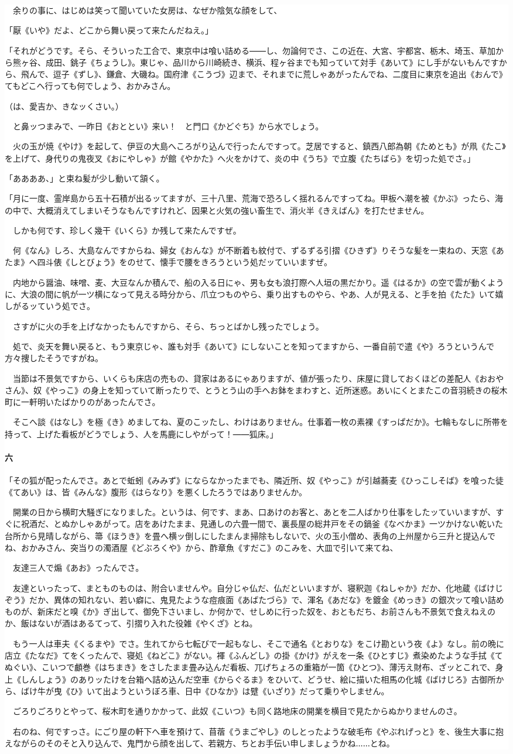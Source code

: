 　余りの事に、はじめは笑って聞いていた女房は、なぜか陰気な顔をして、

「厭《いや》だよ、どこから舞い戻って来たんだねえ。」

「それがどうです。そら、そういった工合で、東京中は喰い詰める――し、勿論何でさ、この近在、大宮、宇都宮、栃木、埼玉、草加から熊ヶ谷、成田、銚子《ちょうし》。東じゃ、品川から川崎続き、横浜、程ヶ谷までも知っていて対手《あいて》にし手がないもんですから、飛んで、逗子《ずし》、鎌倉、大磯ね。国府津《こうづ》辺まで、それまでに荒しゃあがったんでね、二度目に東京を追出《おんで》てもどこへ行っても何でしょう、おかみさん。

（は、愛吉か、きなッくさい。）

　と鼻ッつまみで、一昨日《おととい》来い！　と門口《かどぐち》から水でしょう。

　火の玉が焼《やけ》を起して、伊豆の大島へころがり込んで行ったんですって。芝居ですると、鎮西八郎為朝《ためとも》が凧《たこ》を上げて、身代りの鬼夜叉《おにやしゃ》が館《やかた》へ火をかけて、炎の中《うち》で立腹《たちばら》を切った処でさ。」

「ああああ、」と束ね髪が少し動いて頷く。

「月に一度、霊岸島から五十石積が出るッてますが、三十八里、荒海で恐ろしく揺れるんですってね。甲板へ潮を被《かぶ》ったら、海の中で、大概消えてしまいそうなもんですけれど、因果と火気の強い畜生で、消火半《きえばん》を打たせません。

　しかも何です、珍しく幾干《いくら》か残して来たんですぜ。

　何《なん》しろ、大島なんですからね、婦女《おんな》が不断着も紋付で、ずるずる引摺《ひきず》りそうな髪を一束ねの、天窓《あたま》へ四斗俵《しとびょう》をのせて、懐手で腰をきろうという処だッていいますぜ。

　内地から醤油、味噌、麦、大豆なんか積んで、船の入る日にゃ、男も女も浪打際へ人垣の黒だかり。遥《はるか》の空で雲が動くように、大浪の間に帆が一ツ横になって見える時分から、爪立つものやら、乗り出すものやら、やあ、人が見える、と手を拍《たた》いて嬉しがるッていう処でさ。

　さすがに火の手を上げなかったもんですから、そら、ちっとばかし残ったでしょう。

　処で、炎天を舞い戻ると、もう東京じゃ、誰も対手《あいて》にしないことを知ってますから、一番自前で遣《や》ろうというんで方々捜したそうですがね。

　当節は不景気ですから、いくらも床店の売もの、貸家はあるにゃありますが、値が張ったり、床屋に貸しておくほどの差配人《おおやさん》、奴《やっこ》の身上を知っていて断ったりで、とうとう山の手へお鉢をまわすと、近所迷惑。あいにくとまたこの音羽続きの桜木町に一軒明いたばかりのがあったんでさ。

　そこへ談《はなし》を極《き》めましてね、夏のこッたし、わけはありません。仕事着一枚の素裸《すっぱだか》。七輪もなしに所帯を持って、上げた看板がどうでしょう、人を馬鹿にしやがって！――狐床。」



#### 六




「その狐が配ったんでさ。あとで蚯蚓《みみず》にならなかったまでも、隣近所、奴《やっこ》が引越蕎麦《ひっこしそば》を喰った徒《てあい》は、皆《みんな》腹形《はらなり》を悪くしたろうではありませんか。

　開業の日から横町大騒ぎになりました。というは、何です、まあ、口あけのお客と、あとを二人ばかり仕事をしたッていいますが、すぐに祝酒だ、とぬかしゃあがって。店をあけたまま、見通しの六畳一間で、裏長屋の総井戸をその鍋釜《なべかま》一ツかけない乾いた台所から見晴しながら、箒《ほうき》を畳へ横ッ倒しにしたまんま掃除もしないで、火の玉小僧め、表角の上州屋から三升と提込んでね、おかみさん、突当りの濁酒屋《どぶろくや》から、酢章魚《すだこ》のこみを、大皿で引いて来てね、

　友達三人で煽《あお》ったんでさ。

　友達といったって、まとものものは、附合いませんや。自分じゃ仏だ、仏だといいますが、寝釈迦《ねしゃか》だか、化地蔵《ばけじぞう》だか、異体の知れない、若い癖に、鬼見たような痘痕面《あばたづら》で、渾名《あだな》を鍍金《めっき》の銀次ッて喰い詰めものが、新床だと嗅《か》ぎ出して、御免下さいまし、か何かで、せしめに行った奴を、おともだち、お前さんも不景気で食えねえのか、飯はないが酒はあるてって、引摺り入れた役雑《やくざ》とね。

　もう一人は車夫《くるまや》でさ。生れてから七転びで一起もなし、そこで通名《とおりな》をこけ勘という夜《よ》なし。前の晩に店立《たなだ》てをくったんで、寝処《ねどこ》がない。褌《ふんどし》の掛《かけ》がえを一条《ひとすじ》煮染めたような手拭《てぬぐい》、こいつで顱巻《はちまき》をさしたまま畳み込んだ看板、兀げちょろの重箱が一箇《ひとつ》、薄汚え財布、ざッとこれで、身上《しんしょう》のありッたけを台箱へ詰め込んだ空車《からぐるま》をひいて、どうせ、絵に描いた相馬の化城《ばけじろ》古御所から、ばけ牛が曳《ひ》いて出ようというぼろ車、日中《ひなか》は躄《いざり》だって乗りやしません。

　ごろりごろりとやって、桜木町を通りかかって、此奴《こいつ》も同く路地床の開業を横目で見たからぬかりませんのさ。

　右のね、何ですっさ。にごり屋の軒下へ車を預けて、苜蓿《うまごやし》のしとったような破毛布《やぶれげっと》を、後生大事に抱えながらのそのそと入り込んで、鬼門から顔を出して、若親方、ちとお手伝い申しましょうかね……とね。
